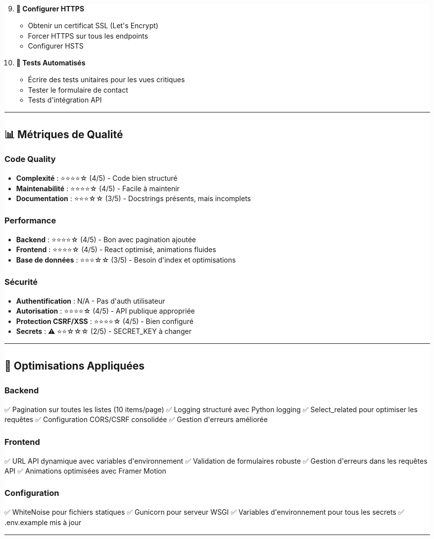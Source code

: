 9. **🔐 Configurer HTTPS**
   - Obtenir un certificat SSL (Let's Encrypt)
   - Forcer HTTPS sur tous les endpoints
   - Configurer HSTS

10. **🧪 Tests Automatisés**
    - Écrire des tests unitaires pour les vues critiques
    - Tester le formulaire de contact
    - Tests d'intégration API

---

## 📊 Métriques de Qualité

### Code Quality
- **Complexité** : ⭐⭐⭐⭐☆ (4/5) - Code bien structuré
- **Maintenabilité** : ⭐⭐⭐⭐☆ (4/5) - Facile à maintenir
- **Documentation** : ⭐⭐⭐☆☆ (3/5) - Docstrings présents, mais incomplets

### Performance
- **Backend** : ⭐⭐⭐⭐☆ (4/5) - Bon avec pagination ajoutée
- **Frontend** : ⭐⭐⭐⭐☆ (4/5) - React optimisé, animations fluides
- **Base de données** : ⭐⭐⭐☆☆ (3/5) - Besoin d'index et optimisations

### Sécurité
- **Authentification** : N/A - Pas d'auth utilisateur
- **Autorisation** : ⭐⭐⭐⭐☆ (4/5) - API publique appropriée
- **Protection CSRF/XSS** : ⭐⭐⭐⭐☆ (4/5) - Bien configuré
- **Secrets** : ⚠️ ⭐⭐☆☆☆ (2/5) - SECRET_KEY à changer

---

## 🚀 Optimisations Appliquées

### Backend
✅ Pagination sur toutes les listes (10 items/page)
✅ Logging structuré avec Python logging
✅ Select_related pour optimiser les requêtes
✅ Configuration CORS/CSRF consolidée
✅ Gestion d'erreurs améliorée

### Frontend
✅ URL API dynamique avec variables d'environnement
✅ Validation de formulaires robuste
✅ Gestion d'erreurs dans les requêtes API
✅ Animations optimisées avec Framer Motion

### Configuration
✅ WhiteNoise pour fichiers statiques
✅ Gunicorn pour serveur WSGI
✅ Variables d'environnement pour tous les secrets
✅ .env.example mis à jour

---